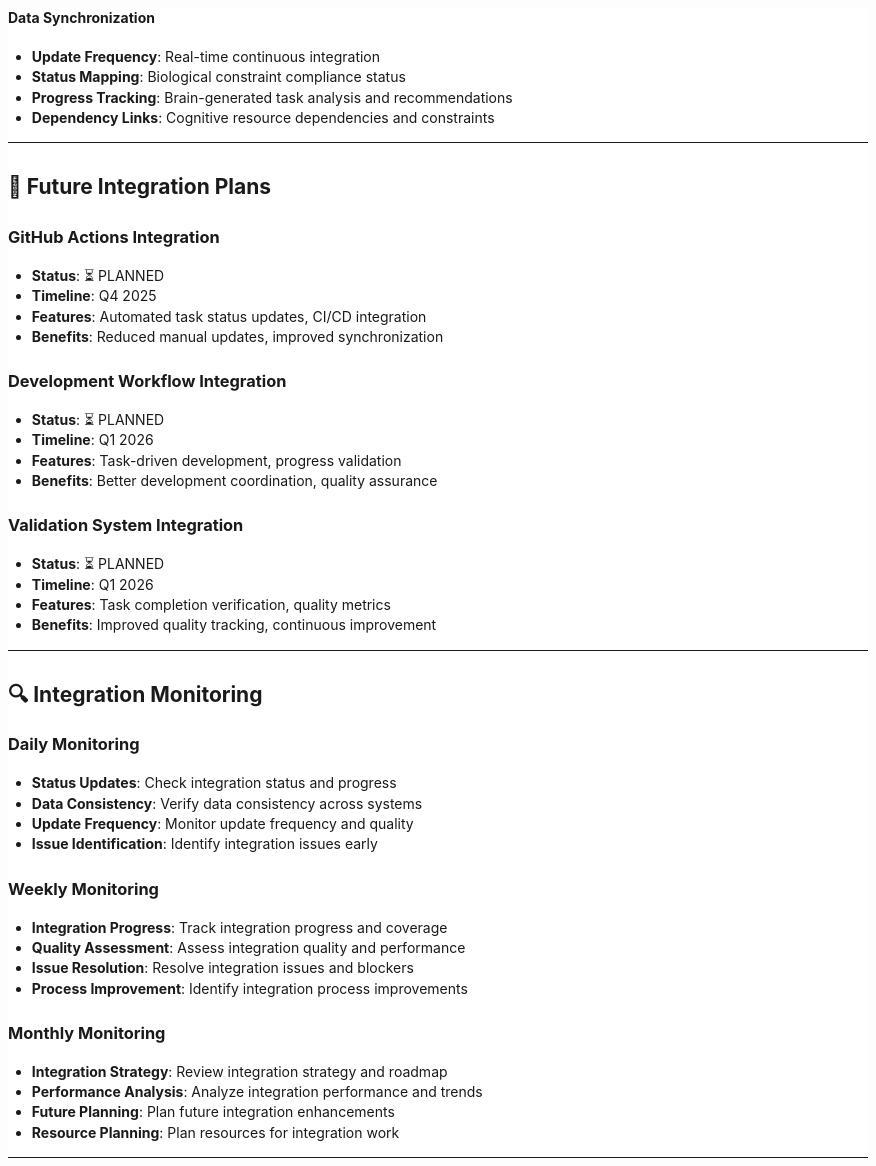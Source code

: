#### **Data Synchronization**
- **Update Frequency**: Real-time continuous integration
- **Status Mapping**: Biological constraint compliance status
- **Progress Tracking**: Brain-generated task analysis and recommendations
- **Dependency Links**: Cognitive resource dependencies and constraints

---

## 🚀 **Future Integration Plans**

### **GitHub Actions Integration**
- **Status**: ⏳ PLANNED
- **Timeline**: Q4 2025
- **Features**: Automated task status updates, CI/CD integration
- **Benefits**: Reduced manual updates, improved synchronization

### **Development Workflow Integration**
- **Status**: ⏳ PLANNED
- **Timeline**: Q1 2026
- **Features**: Task-driven development, progress validation
- **Benefits**: Better development coordination, quality assurance

### **Validation System Integration**
- **Status**: ⏳ PLANNED
- **Timeline**: Q1 2026
- **Features**: Task completion verification, quality metrics
- **Benefits**: Improved quality tracking, continuous improvement

---

## 🔍 **Integration Monitoring**

### **Daily Monitoring**
- **Status Updates**: Check integration status and progress
- **Data Consistency**: Verify data consistency across systems
- **Update Frequency**: Monitor update frequency and quality
- **Issue Identification**: Identify integration issues early

### **Weekly Monitoring**
- **Integration Progress**: Track integration progress and coverage
- **Quality Assessment**: Assess integration quality and performance
- **Issue Resolution**: Resolve integration issues and blockers
- **Process Improvement**: Identify integration process improvements

### **Monthly Monitoring**
- **Integration Strategy**: Review integration strategy and roadmap
- **Performance Analysis**: Analyze integration performance and trends
- **Future Planning**: Plan future integration enhancements
- **Resource Planning**: Plan resources for integration work

---